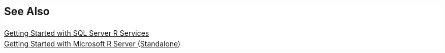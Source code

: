 ## See Also 
 
 [Getting Started with SQL Server R Services](../../advanced-analytics/r-services/getting-started-with-sql-server-r-services.md)   
 [Getting Started with Microsoft R Server &#40;Standalone&#41;](../../advanced-analytics/r-services/getting-started-with-microsoft-r-server-standalone.md)  
  
  